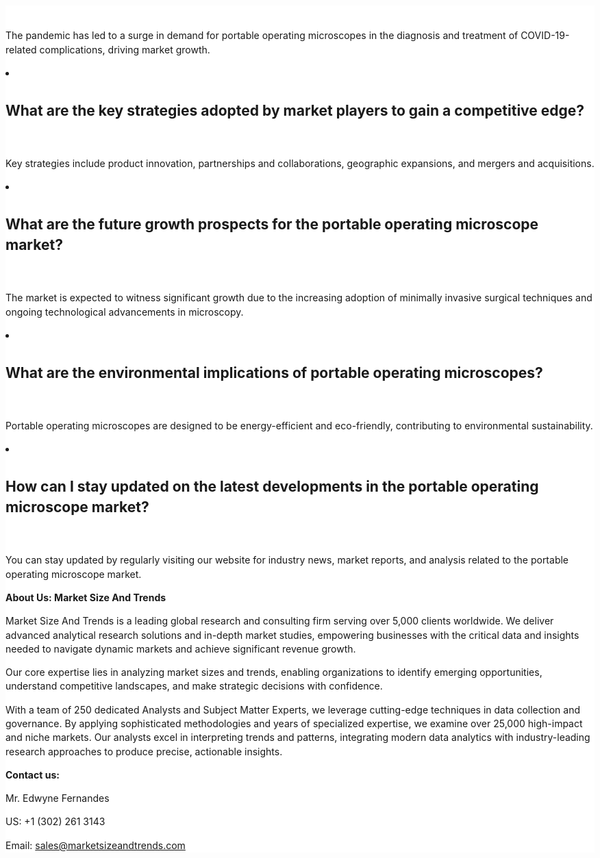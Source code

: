 <p>&nbsp;</p><p>The pandemic has led to a surge in demand for portable operating microscopes in the diagnosis and treatment of COVID-19-related complications, driving market growth.</p> </li> <li> <h2>What are the key strategies adopted by market players to gain a competitive edge?</h2> <p>&nbsp;</p><p>Key strategies include product innovation, partnerships and collaborations, geographic expansions, and mergers and acquisitions.</p> </li> <li> <h2>What are the future growth prospects for the portable operating microscope market?</h2> <p>&nbsp;</p><p>The market is expected to witness significant growth due to the increasing adoption of minimally invasive surgical techniques and ongoing technological advancements in microscopy.</p> </li> <li> <h2>What are the environmental implications of portable operating microscopes?</h2> <p>&nbsp;</p><p>Portable operating microscopes are designed to be energy-efficient and eco-friendly, contributing to environmental sustainability.</p> </li> <li> <h2>How can I stay updated on the latest developments in the portable operating microscope market?</h2> <p>&nbsp;</p><p>You can stay updated by regularly visiting our website for industry news, market reports, and analysis related to the portable operating microscope market.</p> </li></ol></body></html></p><p><strong>About Us:&nbsp;Market Size And Trends</strong></p><p>Market Size And Trends&nbsp;is a leading global research and consulting firm serving over 5,000 clients worldwide. We deliver advanced analytical research solutions and in-depth market studies, empowering businesses with the critical data and insights needed to navigate dynamic markets and achieve significant revenue growth.</p><p>Our core expertise lies in analyzing market sizes and trends, enabling organizations to identify emerging opportunities, understand competitive landscapes, and make strategic decisions with confidence.</p><p>With a team of 250 dedicated Analysts and Subject Matter Experts, we leverage cutting-edge techniques in data collection and governance. By applying sophisticated methodologies and years of specialized expertise, we examine over 25,000 high-impact and niche markets. Our analysts excel in interpreting trends and patterns, integrating modern data analytics with industry-leading research approaches to produce precise, actionable insights.</p><p><strong>Contact us:</strong></p><p>Mr. Edwyne Fernandes</p><p>US: +1 (302) 261 3143</p><p>Email: <a href="mailto:sales@marketsizeandtrends.com">sales@marketsizeandtrends.com</a>&nbsp;</p>
